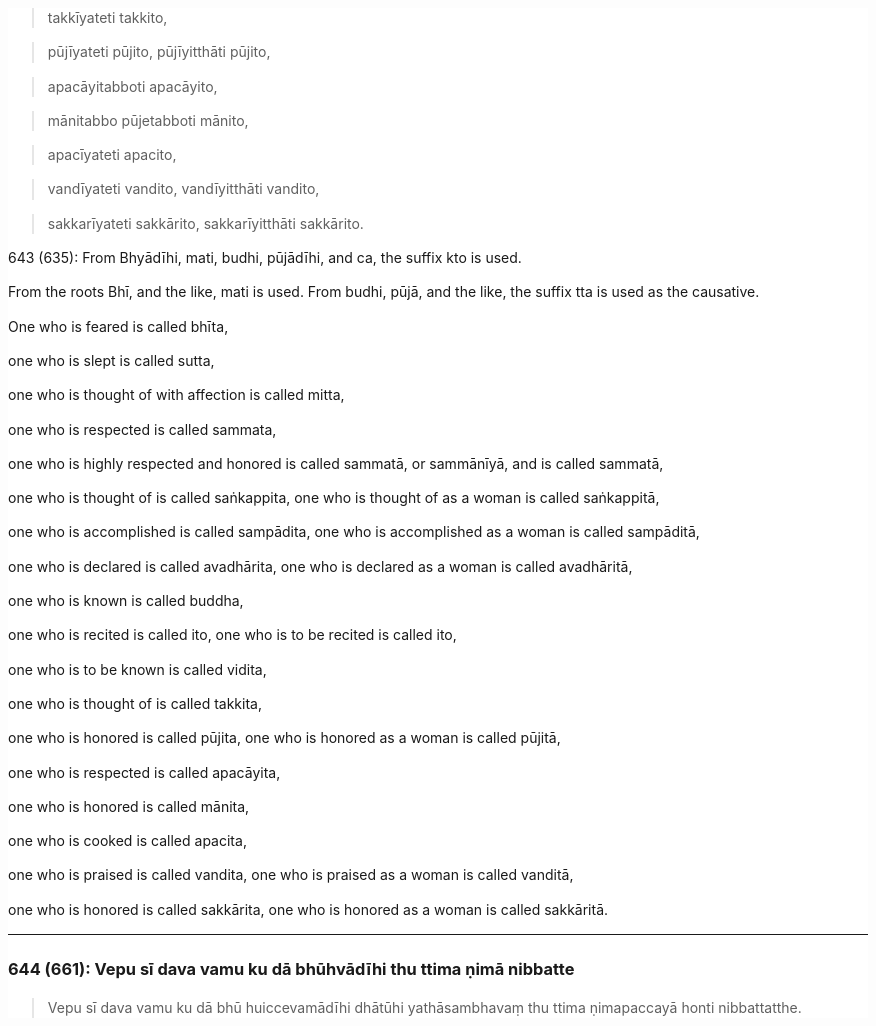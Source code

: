 > takkīyateti takkito, 

> pūjīyateti pūjito, pūjīyitthāti pūjito, 

> apacāyitabboti apacāyito, 

> mānitabbo pūjetabboti mānito, 

> apacīyateti apacito, 

> vandīyateti vandito, vandīyitthāti vandito, 

> sakkarīyateti sakkārito, sakkarīyitthāti sakkārito.

643 (635): From Bhyādīhi, mati, budhi, pūjādīhi, and ca, the suffix kto is used.

From the roots Bhī, and the like, mati is used. From budhi, pūjā, and the like, the suffix tta is used as the causative.

One who is feared is called bhīta, 

one who is slept is called sutta, 

one who is thought of with affection is called mitta, 

one who is respected is called sammata, 

one who is highly respected and honored is called sammatā, or sammānīyā, and is called sammatā, 

one who is thought of is called saṅkappita, one who is thought of as a woman is called saṅkappitā, 

one who is accomplished is called sampādita, one who is accomplished as a woman is called sampāditā, 

one who is declared is called avadhārita, one who is declared as a woman is called avadhāritā, 

one who is known is called buddha, 

one who is recited is called ito, one who is to be recited is called ito, 

one who is to be known is called vidita, 

one who is thought of is called takkita, 

one who is honored is called pūjita, one who is honored as a woman is called pūjitā, 

one who is respected is called apacāyita, 

one who is honored is called mānita, 

one who is cooked is called apacita, 

one who is praised is called vandita, one who is praised as a woman is called vanditā, 

one who is honored is called sakkārita, one who is honored as a woman is called sakkāritā.

---
<a name="m644"></a>

### 644 (661): Vepu sī dava vamu ku dā bhūhvādīhi thu ttima ṇimā nibbatte

> Vepu sī dava vamu ku dā bhū huiccevamādīhi dhātūhi yathāsambhavaṃ thu ttima ṇimapaccayā honti nibbattatthe.
